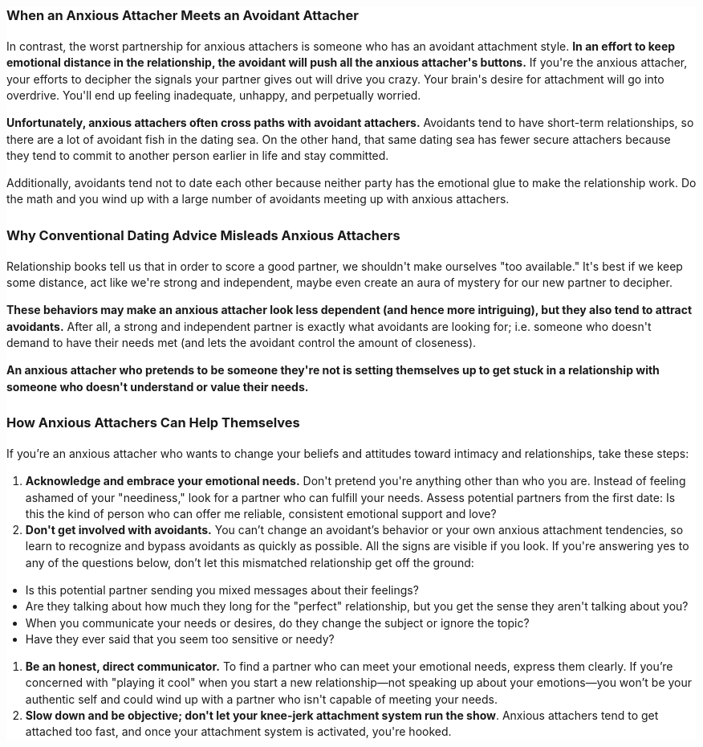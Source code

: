 ### When an Anxious Attacher Meets an Avoidant Attacher

In contrast, the worst partnership for anxious attachers is someone who has an avoidant attachment style. **In an effort to keep emotional distance in the relationship, the avoidant will push all the anxious attacher's buttons.** If you're the anxious attacher, your efforts to decipher the signals your partner gives out will drive you crazy. Your brain's desire for attachment will go into overdrive. You'll end up feeling inadequate, unhappy, and perpetually worried.

**Unfortunately, anxious attachers often cross paths with avoidant attachers.** Avoidants tend to have short-term relationships, so there are a lot of avoidant fish in the dating sea. On the other hand, that same dating sea has fewer secure attachers because they tend to commit to another person earlier in life and stay committed.

Additionally, avoidants tend not to date each other because neither party has the emotional glue to make the relationship work. Do the math and you wind up with a large number of avoidants meeting up with anxious attachers.

### Why Conventional Dating Advice Misleads Anxious Attachers

Relationship books tell us that in order to score a good partner, we shouldn't make ourselves "too available." It's best if we keep some distance, act like we're strong and independent, maybe even create an aura of mystery for our new partner to decipher.

**These behaviors may make an anxious attacher look less dependent (and hence more intriguing), but they also tend to attract avoidants.** After all, a strong and independent partner is exactly what avoidants are looking for; i.e. someone who doesn't demand to have their needs met (and lets the avoidant control the amount of closeness).

**An anxious attacher who pretends to be someone they're not is setting themselves up to get stuck in a relationship with someone who doesn't understand or value their needs.**

### How Anxious Attachers Can Help Themselves

If you’re an anxious attacher who wants to change your beliefs and attitudes toward intimacy and relationships, take these steps:

  1. **Acknowledge and embrace your emotional needs.** Don't pretend you're anything other than who you are. Instead of feeling ashamed of your "neediness," look for a partner who can fulfill your needs. Assess potential partners from the first date: Is this the kind of person who can offer me reliable, consistent emotional support and love? 
  2. **Don't get involved with avoidants.** You can’t change an avoidant’s behavior or your own anxious attachment tendencies, so learn to recognize and bypass avoidants as quickly as possible. All the signs are visible if you look. If you're answering yes to any of the questions below, don’t let this mismatched relationship get off the ground: 


  * Is this potential partner sending you mixed messages about their feelings? 
  * Are they talking about how much they long for the "perfect" relationship, but you get the sense they aren't talking about you? 
  * When you communicate your needs or desires, do they change the subject or ignore the topic? 
  * Have they ever said that you seem too sensitive or needy? 


  1. **Be an honest, direct communicator.** To find a partner who can meet your emotional needs, express them clearly. If you’re concerned with "playing it cool" when you start a new relationship—not speaking up about your emotions—you won’t be your authentic self and could wind up with a partner who isn't capable of meeting your needs. 
  2. **Slow down and be objective; don't let your knee-jerk attachment system run the show**. Anxious attachers tend to get attached too fast, and once your attachment system is activated, you're hooked. 
